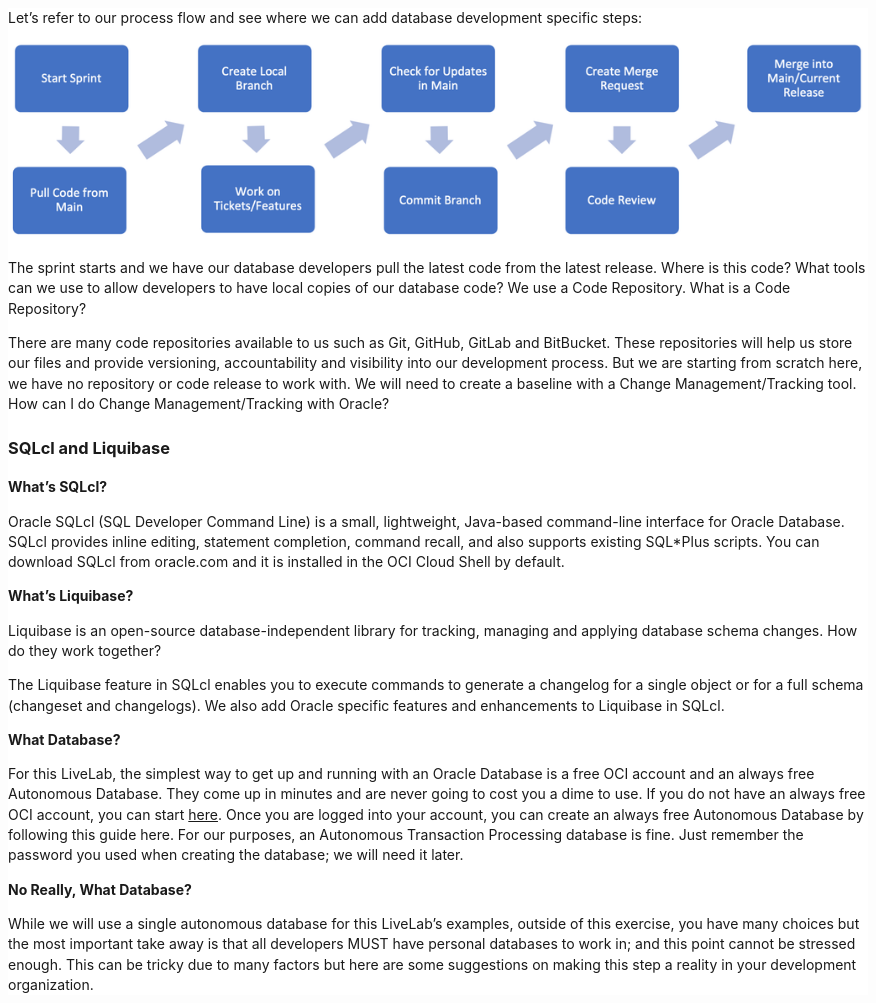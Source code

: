 Let’s refer to our process flow and see where we can add database development specific steps:

![CICD Flow](./images/cicd_flow2.png)

The sprint starts and we have our database developers pull the latest code from the latest release. Where is this code? What tools can we use to allow developers to have local copies of our database code? We use a Code Repository.
What is a Code Repository?

There are many code repositories available to us such as Git, GitHub, GitLab and BitBucket. These repositories will help us store our files and provide versioning, accountability and visibility into our development process. But we are starting from scratch here, we have no repository or code release to work with. We will need to create a baseline with a Change Management/Tracking tool.
How can I do Change Management/Tracking with Oracle?

### SQLcl and Liquibase

**What’s SQLcl?**

Oracle SQLcl (SQL Developer Command Line) is a small, lightweight, Java-based command-line interface for Oracle Database. SQLcl provides inline editing, statement completion, command recall, and also supports existing SQL*Plus scripts. You can download SQLcl from oracle.com and it is installed in the OCI Cloud Shell by default.

**What’s Liquibase?**

Liquibase is an open-source database-independent library for tracking, managing and applying database schema changes.
How do they work together?

The Liquibase feature in SQLcl enables you to execute commands to generate a changelog for a single object or for a full schema (changeset and changelogs). We also add Oracle specific features and enhancements to Liquibase in SQLcl.

**What Database?**

For this LiveLab, the simplest way to get up and running with an Oracle Database is a free OCI account and an always free Autonomous Database. They come up in minutes and are never going to cost you a dime to use. If you do not have an always free OCI account, you can start [here](https://cloud.oracle.com). Once you are logged into your account, you can create an always free Autonomous Database by following this guide here. For our purposes, an Autonomous Transaction Processing database is fine. Just remember the password you used when creating the database; we will need it later.

**No Really, What Database?**

While we will use a single autonomous database for this LiveLab’s examples, outside of this exercise, you have many choices but the most important take away is that all developers MUST have personal databases to work in; and this point cannot be stressed enough. This can be tricky due to many factors but here are some suggestions on making this step a reality in your development organization.
